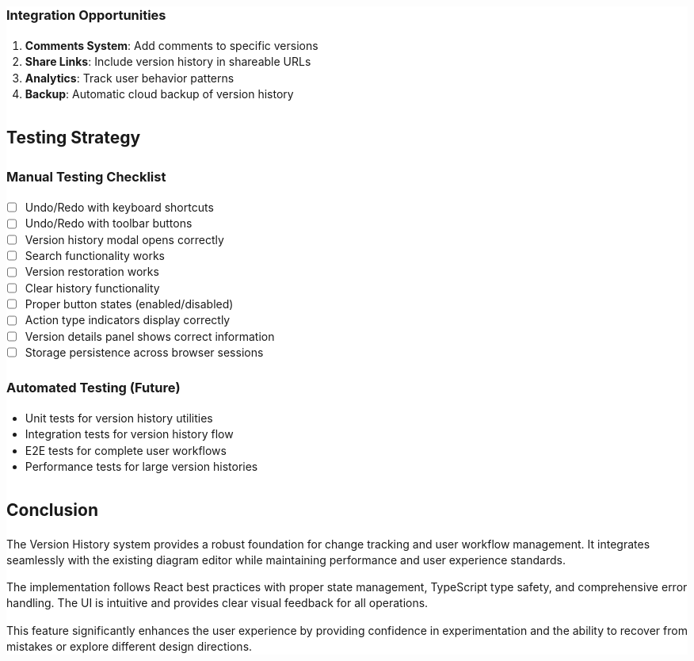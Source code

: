 ### Integration Opportunities

1. **Comments System**: Add comments to specific versions
2. **Share Links**: Include version history in shareable URLs
3. **Analytics**: Track user behavior patterns
4. **Backup**: Automatic cloud backup of version history

## Testing Strategy

### Manual Testing Checklist

- [ ] Undo/Redo with keyboard shortcuts
- [ ] Undo/Redo with toolbar buttons
- [ ] Version history modal opens correctly
- [ ] Search functionality works
- [ ] Version restoration works
- [ ] Clear history functionality
- [ ] Proper button states (enabled/disabled)
- [ ] Action type indicators display correctly
- [ ] Version details panel shows correct information
- [ ] Storage persistence across browser sessions

### Automated Testing (Future)

- Unit tests for version history utilities
- Integration tests for version history flow
- E2E tests for complete user workflows
- Performance tests for large version histories

## Conclusion

The Version History system provides a robust foundation for change tracking and user workflow management. It integrates seamlessly with the existing diagram editor while maintaining performance and user experience standards.

The implementation follows React best practices with proper state management, TypeScript type safety, and comprehensive error handling. The UI is intuitive and provides clear visual feedback for all operations.

This feature significantly enhances the user experience by providing confidence in experimentation and the ability to recover from mistakes or explore different design directions. 